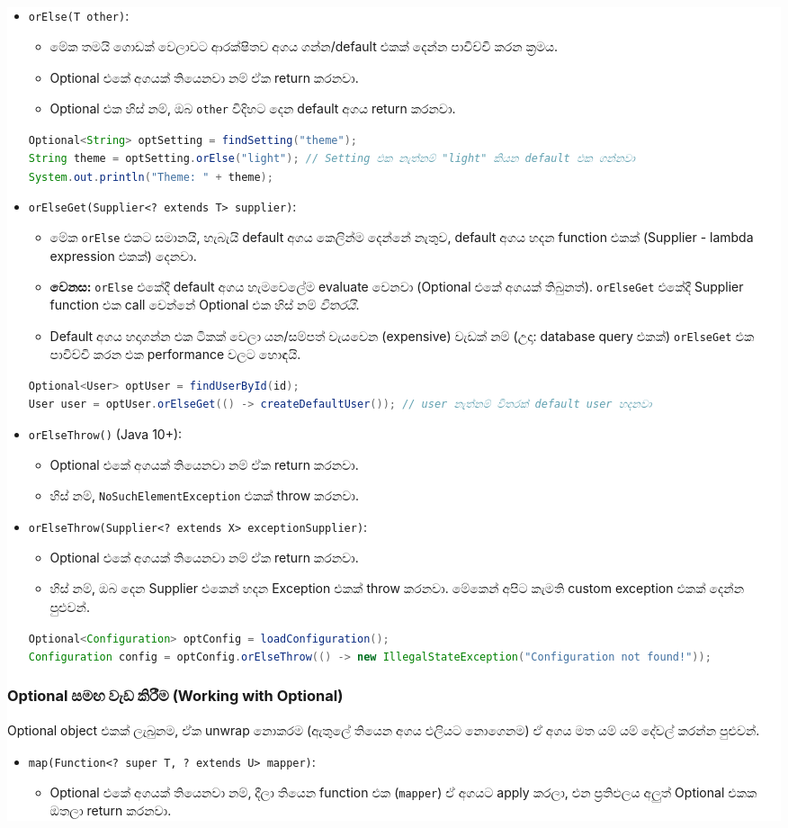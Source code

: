 * `orElse(T other)`:
    
    * මේක තමයි ගොඩක් වෙලාවට ආරක්ෂිතව අගය ගන්න/default එකක් දෙන්න පාවිච්චි කරන ක්‍රමය.
        
    * Optional එකේ අගයක් තියෙනවා නම් ඒක return කරනවා.
        
    * Optional එක හිස් නම්, ඔබ `other` විදිහට දෙන default අගය return කරනවා.
        
    
    ```java
    Optional<String> optSetting = findSetting("theme");
    String theme = optSetting.orElse("light"); // Setting එක නැත්නම් "light" කියන default එක ගන්නවා
    System.out.println("Theme: " + theme);
    ```
    
* `orElseGet(Supplier<? extends T> supplier)`:
    
    * මේක `orElse` එකට සමානයි, හැබැයි default අගය කෙලින්ම දෙන්නේ නැතුව, default අගය හදන function එකක් (Supplier - lambda expression එකක්) දෙනවා.
        
    * **වෙනස:** `orElse` එකේදී default අගය හැමවෙලේම evaluate වෙනවා (Optional එකේ අගයක් තිබුනත්). `orElseGet` එකේදී Supplier function එක call වෙන්නේ Optional එක හිස් නම් *විතරයි*.
        
    * Default අගය හදාගන්න එක ටිකක් වෙලා යන/සම්පත් වැයවෙන (expensive) වැඩක් නම් (උදා: database query එකක්) `orElseGet` එක පාවිච්චි කරන එක performance වලට හොඳයි.
        
    
    ```java
    Optional<User> optUser = findUserById(id);
    User user = optUser.orElseGet(() -> createDefaultUser()); // user නැත්නම් විතරක් default user හදනවා
    ```
    
* `orElseThrow()` (Java 10+):
    
    * Optional එකේ අගයක් තියෙනවා නම් ඒක return කරනවා.
        
    * හිස් නම්, `NoSuchElementException` එකක් throw කරනවා.
        
* `orElseThrow(Supplier<? extends X> exceptionSupplier)`:
    
    * Optional එකේ අගයක් තියෙනවා නම් ඒක return කරනවා.
        
    * හිස් නම්, ඔබ දෙන Supplier එකෙන් හදන Exception එකක් throw කරනවා. මේකෙන් අපිට කැමති custom exception එකක් දෙන්න පුළුවන්.
        
    
    ```java
    Optional<Configuration> optConfig = loadConfiguration();
    Configuration config = optConfig.orElseThrow(() -> new IllegalStateException("Configuration not found!"));
    ```
    

### **Optional සමඟ වැඩ කිරීම (Working with Optional)**

Optional object එකක් ලැබුනම, ඒක unwrap නොකරම (ඇතුලේ තියෙන අගය එලියට නොගෙනම) ඒ අගය මත යම් යම් දේවල් කරන්න පුළුවන්.

* `map(Function<? super T, ? extends U> mapper)`:
    
    * Optional එකේ අගයක් තියෙනවා නම්, දීලා තියෙන function එක (`mapper`) ඒ අගයට apply කරලා, එන ප්‍රතිඵලය අලුත් Optional එකක ඔතලා return කරනවා.
        